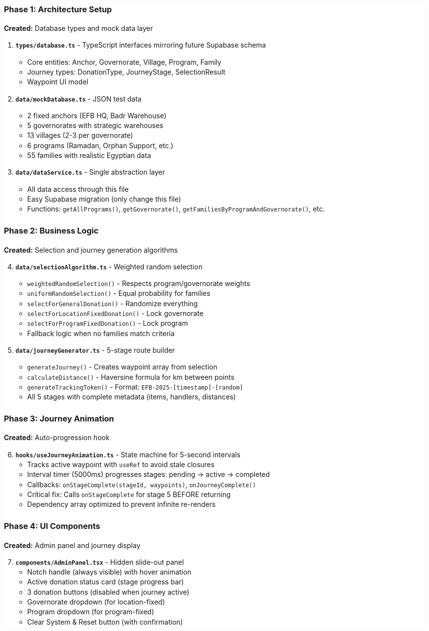 ### Phase 1: Architecture Setup
**Created:** Database types and mock data layer

1. **`types/database.ts`** - TypeScript interfaces mirroring future Supabase schema
   - Core entities: Anchor, Governorate, Village, Program, Family
   - Journey types: DonationType, JourneyStage, SelectionResult
   - Waypoint UI model

2. **`data/mockDatabase.ts`** - JSON test data
   - 2 fixed anchors (EFB HQ, Badr Warehouse)
   - 5 governorates with strategic warehouses
   - 13 villages (2-3 per governorate)
   - 6 programs (Ramadan, Orphan Support, etc.)
   - 55 families with realistic Egyptian data

3. **`data/dataService.ts`** - Single abstraction layer
   - All data access through this file
   - Easy Supabase migration (only change this file)
   - Functions: `getAllPrograms()`, `getGovernorate()`, `getFamiliesByProgramAndGovernorate()`, etc.

### Phase 2: Business Logic
**Created:** Selection and journey generation algorithms

4. **`data/selectionAlgorithm.ts`** - Weighted random selection
   - `weightedRandomSelection()` - Respects program/governorate weights
   - `uniformRandomSelection()` - Equal probability for families
   - `selectForGeneralDonation()` - Randomize everything
   - `selectForLocationFixedDonation()` - Lock governorate
   - `selectForProgramFixedDonation()` - Lock program
   - Fallback logic when no families match criteria

5. **`data/journeyGenerator.ts`** - 5-stage route builder
   - `generateJourney()` - Creates waypoint array from selection
   - `calculateDistance()` - Haversine formula for km between points
   - `generateTrackingToken()` - Format: `EFB-2025-[timestamp]-[random]`
   - All 5 stages with complete metadata (items, handlers, distances)

### Phase 3: Journey Animation
**Created:** Auto-progression hook

6. **`hooks/useJourneyAnimation.ts`** - State machine for 5-second intervals
   - Tracks active waypoint with `useRef` to avoid stale closures
   - Interval timer (5000ms) progresses stages: pending → active → completed
   - Callbacks: `onStageComplete(stageId, waypoints)`, `onJourneyComplete()`
   - Critical fix: Calls `onStageComplete` for stage 5 BEFORE returning
   - Dependency array optimized to prevent infinite re-renders

### Phase 4: UI Components
**Created:** Admin panel and journey display

7. **`components/AdminPanel.tsx`** - Hidden slide-out panel
   - Notch handle (always visible) with hover animation
   - Active donation status card (stage progress bar)
   - 3 donation buttons (disabled when journey active)
   - Governorate dropdown (for location-fixed)
   - Program dropdown (for program-fixed)
   - Clear System & Reset button (with confirmation)
